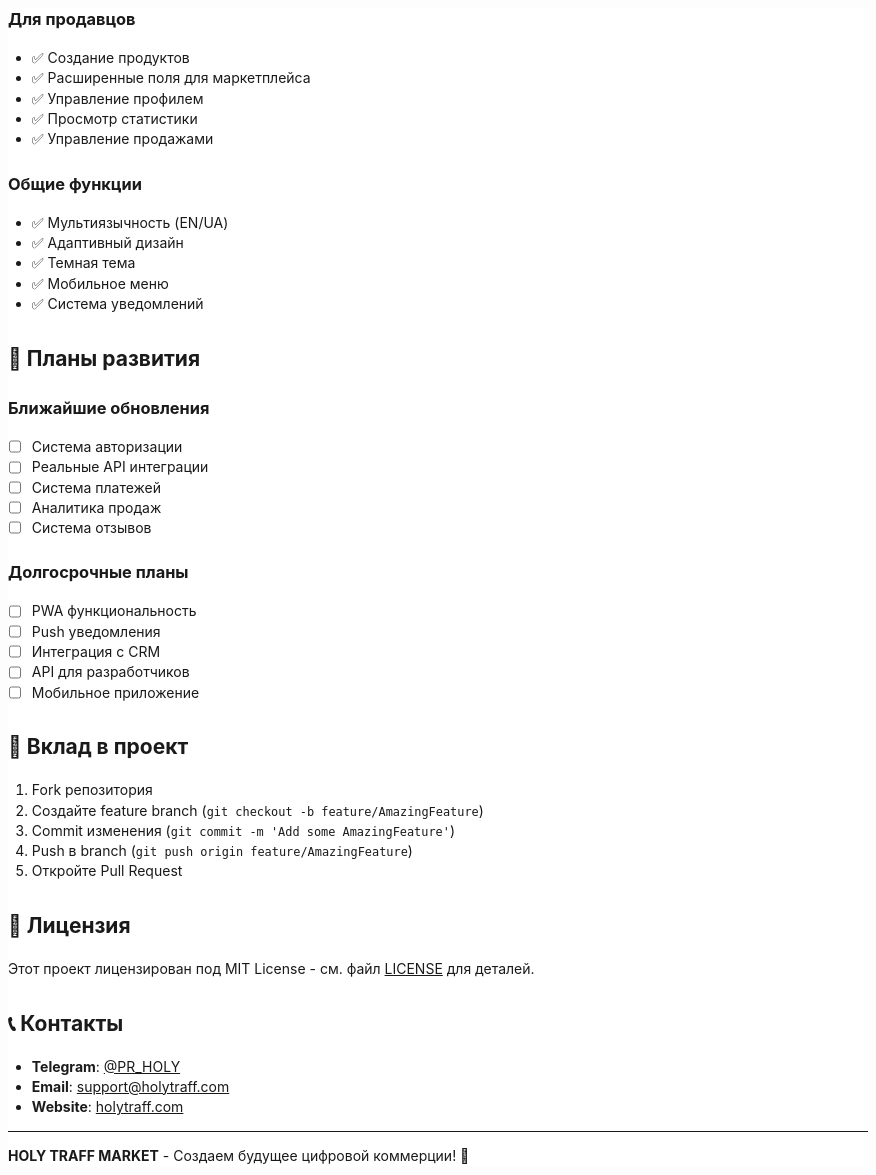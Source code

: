 ### Для продавцов
- ✅ Создание продуктов
- ✅ Расширенные поля для маркетплейса
- ✅ Управление профилем
- ✅ Просмотр статистики
- ✅ Управление продажами

### Общие функции
- ✅ Мультиязычность (EN/UA)
- ✅ Адаптивный дизайн
- ✅ Темная тема
- ✅ Мобильное меню
- ✅ Система уведомлений

## 🎯 Планы развития

### Ближайшие обновления
- [ ] Система авторизации
- [ ] Реальные API интеграции
- [ ] Система платежей
- [ ] Аналитика продаж
- [ ] Система отзывов

### Долгосрочные планы
- [ ] PWA функциональность
- [ ] Push уведомления
- [ ] Интеграция с CRM
- [ ] API для разработчиков
- [ ] Мобильное приложение

## 🤝 Вклад в проект

1. Fork репозитория
2. Создайте feature branch (`git checkout -b feature/AmazingFeature`)
3. Commit изменения (`git commit -m 'Add some AmazingFeature'`)
4. Push в branch (`git push origin feature/AmazingFeature`)
5. Откройте Pull Request

## 📄 Лицензия

Этот проект лицензирован под MIT License - см. файл [LICENSE](LICENSE) для деталей.

## 📞 Контакты

- **Telegram**: [@PR_HOLY](https://t.me/PR_HOLY)
- **Email**: support@holytraff.com
- **Website**: [holytraff.com](https://holytraff.com)

---

**HOLY TRAFF MARKET** - Создаем будущее цифровой коммерции! 🚀
